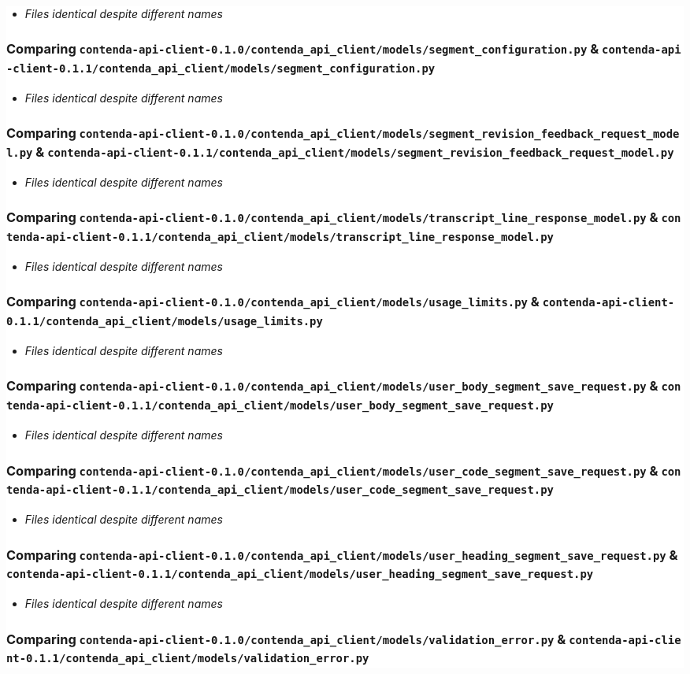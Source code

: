  * *Files identical despite different names*

### Comparing `contenda-api-client-0.1.0/contenda_api_client/models/segment_configuration.py` & `contenda-api-client-0.1.1/contenda_api_client/models/segment_configuration.py`

 * *Files identical despite different names*

### Comparing `contenda-api-client-0.1.0/contenda_api_client/models/segment_revision_feedback_request_model.py` & `contenda-api-client-0.1.1/contenda_api_client/models/segment_revision_feedback_request_model.py`

 * *Files identical despite different names*

### Comparing `contenda-api-client-0.1.0/contenda_api_client/models/transcript_line_response_model.py` & `contenda-api-client-0.1.1/contenda_api_client/models/transcript_line_response_model.py`

 * *Files identical despite different names*

### Comparing `contenda-api-client-0.1.0/contenda_api_client/models/usage_limits.py` & `contenda-api-client-0.1.1/contenda_api_client/models/usage_limits.py`

 * *Files identical despite different names*

### Comparing `contenda-api-client-0.1.0/contenda_api_client/models/user_body_segment_save_request.py` & `contenda-api-client-0.1.1/contenda_api_client/models/user_body_segment_save_request.py`

 * *Files identical despite different names*

### Comparing `contenda-api-client-0.1.0/contenda_api_client/models/user_code_segment_save_request.py` & `contenda-api-client-0.1.1/contenda_api_client/models/user_code_segment_save_request.py`

 * *Files identical despite different names*

### Comparing `contenda-api-client-0.1.0/contenda_api_client/models/user_heading_segment_save_request.py` & `contenda-api-client-0.1.1/contenda_api_client/models/user_heading_segment_save_request.py`

 * *Files identical despite different names*

### Comparing `contenda-api-client-0.1.0/contenda_api_client/models/validation_error.py` & `contenda-api-client-0.1.1/contenda_api_client/models/validation_error.py`
